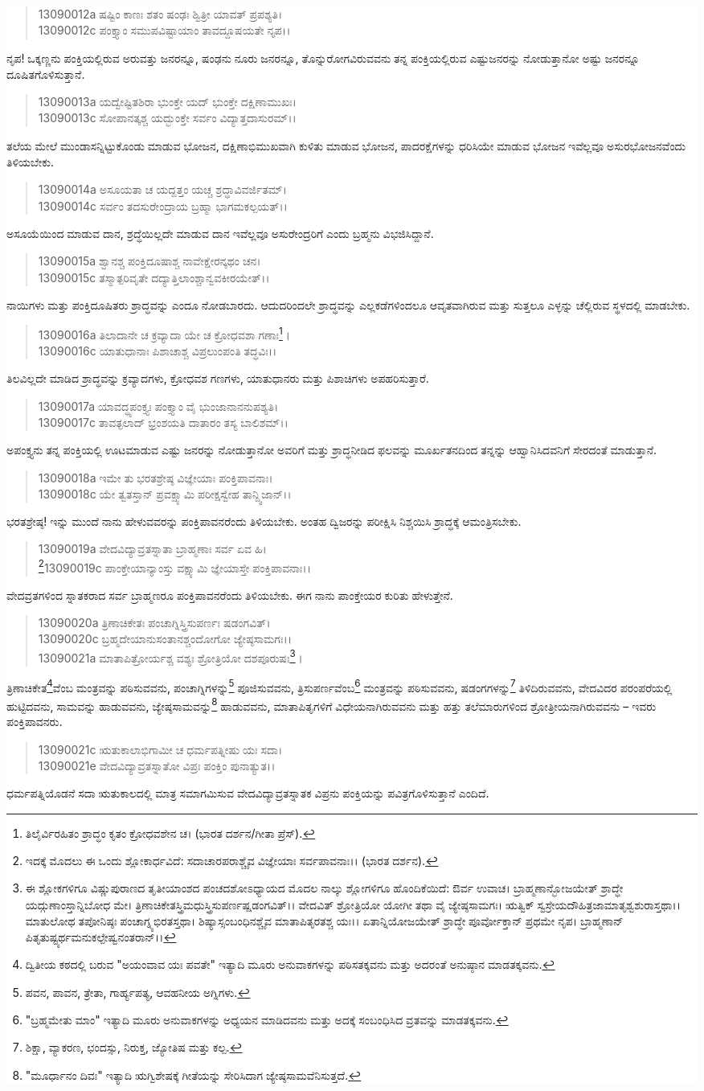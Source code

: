 > 13090012a ಷಷ್ಟಿಂ ಕಾಣಃ ಶತಂ ಷಂಢಃ ಶ್ವಿತ್ರೀ ಯಾವತ್ ಪ್ರಪಶ್ಯತಿ।  
13090012c ಪಂಕ್ತ್ಯಾಂ ಸಮುಪವಿಷ್ಟಾಯಾಂ ತಾವದ್ದೂಷಯತೇ ನೃಪ।।

ನೃಪ! ಒಕ್ಕಣ್ಣನು ಪಂಕ್ತಿಯಲ್ಲಿರುವ ಅರುವತ್ತು ಜನರನ್ನೂ, ಷಂಢನು ನೂರು ಜನರನ್ನೂ, ತೊನ್ನುರೋಗವಿರುವವನು ತನ್ನ ಪಂಕ್ತಿಯಲ್ಲಿರುವ ಎಷ್ಟುಜನರನ್ನು ನೋಡುತ್ತಾನೋ ಅಷ್ಟು ಜನರನ್ನೂ ದೂಷಿತಗೊಳಿಸುತ್ತಾನೆ.

> 13090013a ಯದ್ವೇಷ್ಟಿತಶಿರಾ ಭುಂಕ್ತೇ ಯದ್ ಭುಂಕ್ತೇ ದಕ್ಷಿಣಾಮುಖಃ।  
13090013c ಸೋಪಾನತ್ಕಶ್ಚ ಯದ್ಭುಂಕ್ತೇ ಸರ್ವಂ ವಿದ್ಯಾತ್ತದಾಸುರಮ್।।

ತಲೆಯ ಮೇಲೆ ಮುಂಡಾಸನ್ನಿಟ್ಟುಕೊಂಡು ಮಾಡುವ ಭೋಜನ, ದಕ್ಷಿಣಾಭಿಮುಖವಾಗಿ ಕುಳಿತು ಮಾಡುವ ಭೋಜನ, ಪಾದರಕ್ಷೆಗಳನ್ನು ಧರಿಸಿಯೇ ಮಾಡುವ ಭೋಜನ ಇವೆಲ್ಲವೂ ಅಸುರಭೋಜನವೆಂದು ತಿಳಿಯಬೇಕು.

> 13090014a ಅಸೂಯತಾ ಚ ಯದ್ದತ್ತಂ ಯಚ್ಚ ಶ್ರದ್ಧಾವಿವರ್ಜಿತಮ್।  
13090014c ಸರ್ವಂ ತದಸುರೇಂದ್ರಾಯ ಬ್ರಹ್ಮಾ ಭಾಗಮಕಲ್ಪಯತ್।।

ಅಸೂಯೆಯಿಂದ ಮಾಡುವ ದಾನ, ಶ್ರದ್ಧೆಯಿಲ್ಲದೇ ಮಾಡುವ ದಾನ ಇವೆಲ್ಲವೂ ಅಸುರೇಂದ್ರರಿಗೆ ಎಂದು ಬ್ರಹ್ಮನು ವಿಭಜಿಸಿದ್ದಾನೆ.

> 13090015a ಶ್ವಾನಶ್ಚ ಪಂಕ್ತಿದೂಷಾಶ್ಚ ನಾವೇಕ್ಷೇರನ್ಕಥಂ ಚನ।  
13090015c ತಸ್ಮಾತ್ಪರಿವೃತೇ ದದ್ಯಾತ್ತಿಲಾಂಶ್ಚಾನ್ವವಕೀರಯೇತ್।।

ನಾಯಿಗಳು ಮತ್ತು ಪಂಕ್ತಿದೂಷಿತರು ಶ್ರಾದ್ಧವನ್ನು ಎಂದೂ ನೋಡಬಾರದು. ಆದುದರಿಂದಲೇ ಶ್ರಾದ್ಧವನ್ನು ಎಲ್ಲಕಡೆಗಳಿಂದಲೂ ಆವೃತವಾಗಿರುವ ಮತ್ತು ಸುತ್ತಲೂ ಎಳ್ಳನ್ನು ಚೆಲ್ಲಿರುವ ಸ್ಥಳದಲ್ಲಿ ಮಾಡಬೇಕು.

> 13090016a ತಿಲಾದಾನೇ ಚ ಕ್ರವ್ಯಾದಾ ಯೇ ಚ ಕ್ರೋಧವಶಾ ಗಣಾಃ[^4]।  
13090016c ಯಾತುಧಾನಾಃ ಪಿಶಾಚಾಶ್ಚ ವಿಪ್ರಲುಂಪಂತಿ ತದ್ಧವಿಃ।।

ತಿಲವಿಲ್ಲದೇ ಮಾಡಿದ ಶ್ರಾದ್ಧವನ್ನು ಕ್ರವ್ಯಾದಗಳು, ಕ್ರೋಧವಶ ಗಣಗಳು, ಯಾತುಧಾನರು ಮತ್ತು ಪಿಶಾಚಿಗಳು ಅಪಹರಿಸುತ್ತಾರೆ.

> 13090017a ಯಾವದ್ಧ್ಯಪಂಕ್ತ್ಯಃ ಪಂಕ್ತ್ಯಾಂ ವೈ ಭುಂಜಾನಾನನುಪಶ್ಯತಿ।  
13090017c ತಾವತ್ಫಲಾದ್ ಭ್ರಂಶಯತಿ ದಾತಾರಂ ತಸ್ಯ ಬಾಲಿಶಮ್।।

ಅಪಂಕ್ತ್ಯನು ತನ್ನ ಪಂಕ್ತಿಯಲ್ಲಿ ಊಟಮಾಡುವ ಎಷ್ಟು ಜನರನ್ನು ನೋಡುತ್ತಾನೋ ಅವರಿಗೆ ಮತ್ತು ಶ್ರಾದ್ಧನೀಡಿದ ಫಲವನ್ನು ಮೂರ್ಖತನದಿಂದ ತನ್ನನ್ನು ಆಹ್ವಾನಿಸಿದವನಿಗೆ ಸೇರದಂತೆ ಮಾಡುತ್ತಾನೆ.

> 13090018a ಇಮೇ ತು ಭರತಶ್ರೇಷ್ಠ ವಿಜ್ಞೇಯಾಃ ಪಂಕ್ತಿಪಾವನಾಃ।  
13090018c ಯೇ ತ್ವತಸ್ತಾನ್ ಪ್ರವಕ್ಷ್ಯಾಮಿ ಪರೀಕ್ಷಸ್ವೇಹ ತಾನ್ದ್ವಿಜಾನ್।।

ಭರತಶ್ರೇಷ್ಠ! ಇನ್ನು ಮುಂದೆ ನಾನು ಹೇಳುವವರನ್ನು ಪಂಕ್ತಿಪಾವನರೆಂದು ತಿಳಿಯಬೇಕು. ಅಂತಹ ದ್ವಿಜರನ್ನು ಪರೀಕ್ಷಿಸಿ ನಿಶ್ಚಯಿಸಿ ಶ್ರಾದ್ಧಕ್ಕೆ ಆಮಂತ್ರಿಸಬೇಕು.

> 13090019a ವೇದವಿದ್ಯಾವ್ರತಸ್ನಾತಾ ಬ್ರಾಹ್ಮಣಾಃ ಸರ್ವ ಏವ ಹಿ।  
[^5]13090019c ಪಾಂಕ್ತೇಯಾನ್ಯಾಂಸ್ತು ವಕ್ಷ್ಯಾಮಿ ಜ್ಞೇಯಾಸ್ತೇ ಪಂಕ್ತಿಪಾವನಾಃ।।  
> 
ವೇದವ್ರತಗಳಿಂದ ಸ್ನಾತಕರಾದ ಸರ್ವ ಬ್ರಾಹ್ಮಣರೂ ಪಂಕ್ತಿಪಾವನರೆಂದು ತಿಳಿಯಬೇಕು. ಈಗ ನಾನು ಪಾಂಕ್ತೇಯರ ಕುರಿತು ಹೇಳುತ್ತೇನೆ.

> 13090020a ತ್ರಿಣಾಚಿಕೇತಃ ಪಂಚಾಗ್ನಿಸ್ತ್ರಿಸುಪರ್ಣಃ ಷಡಂಗವಿತ್।  
13090020c ಬ್ರಹ್ಮದೇಯಾನುಸಂತಾನಶ್ಚಂದೋಗೋ ಜ್ಯೇಷ್ಠಸಾಮಗಃ।।  
13090021a ಮಾತಾಪಿತ್ರೋರ್ಯಶ್ಚ ವಶ್ಯಃ ಶ್ರೋತ್ರಿಯೋ ದಶಪೂರುಷಃ[^6]।

ತ್ರಿಣಾಚಿಕೇತ[^7]ವೆಂಬ ಮಂತ್ರವನ್ನು ಪಠಿಸುವವನು, ಪಂಚಾಗ್ನಿಗಳನ್ನು[^8] ಪೂಜಿಸುವವನು, ತ್ರಿಸುಪರ್ಣವೆಂಬ[^9] ಮಂತ್ರವನ್ನು ಪಠಿಸುವವನು, ಷಡಂಗಗಳನ್ನು[^10] ತಿಳಿದಿರುವವನು, ವೇದವಿದರ ಪರಂಪರೆಯಲ್ಲಿ ಹುಟ್ಟಿದವನು, ಸಾಮವನ್ನು ಹಾಡುವವನು, ಜ್ಯೇಷ್ಠಸಾಮವನ್ನು[^11] ಹಾಡುವವನು, ಮಾತಾಪಿತೃಗಳಿಗೆ ವಿಧೇಯನಾಗಿರುವವನು ಮತ್ತು ಹತ್ತು ತಲೆಮಾರುಗಳಿಂದ ಶ್ರೋತ್ರೀಯನಾಗಿರುವವನು – ಇವರು ಪಂಕ್ತಿಪಾವನರು.

> 13090021c ಋತುಕಾಲಾಭಿಗಾಮೀ ಚ ಧರ್ಮಪತ್ನೀಷು ಯಃ ಸದಾ।  
13090021e ವೇದವಿದ್ಯಾವ್ರತಸ್ನಾತೋ ವಿಪ್ರಃ ಪಂಕ್ತಿಂ ಪುನಾತ್ಯುತ।।

ಧರ್ಮಪತ್ನಿಯೊಡನೆ ಸದಾ ಋತುಕಾಲದಲ್ಲಿ ಮಾತ್ರ ಸಮಾಗಮಿಸುವ ವೇದವಿದ್ಯಾವ್ರತಸ್ನಾತಕ ವಿಪ್ರನು ಪಂಕ್ತಿಯನ್ನು ಪವಿತ್ರಗೊಳಿಸುತ್ತಾನೆ ಎಂದಿದೆ.


[^1]: ಇದಕ್ಕೆ ಮೊದಲು ಈ ಅಧಿಕ ಶ್ಲೋಕಗಳಿವೆ: ಈದೃಷೈರ್ಬ್ರಾಹ್ಮಣೈರ್ಭುಕ್ರಮಪಾಂಕೇಯೈರ್ಯುಧಿಷ್ಠಿರ।   ರಕ್ಷಾಂಸಿ ಗಚ್ಛತೇ ಹವ್ಯಮಿತ್ಯಾಹುರ್ಬ್ರಹ್ಮವಾದಿನಃ।।   ಶ್ರಾದ್ಧಂ ಭುಕ್ತ್ವಾ ತ್ವಧೀಯೀತ ವೃಷಲೀತಲ್ಪಗಶ್ಚ ಯಃ।   ಪುರೀಷೇ ತಸ್ಯ ತೇ ಮಾಂಸಂ ಪಿತರಸ್ತಸ್ಯ ಶೇರತೇ।।   ಸೋಮವಿಕ್ರಯಿಣೇ ವಿಷ್ಠಾ ಭಿಷಜೇ ಪೂಯಶೋಣಿತಮ್।   ನಷ್ಟಂ ದೇವಲಕೇ ದತ್ತಮಪ್ರತಿಷ್ಠಂ ಚ ವಾರ್ಧುಷೇ।।   ಯತ್ತು ವಾಣಿಜಕೇ ದತ್ತಂ ನೇಹ ನಾಮುತ್ರ ತದ್ಭವೇತ್।।   ಭಸ್ಮನೀವ ಹುತಂ ಹವ್ಯಂ ತಥಾ ಪೌನರ್ಭವೇ ದ್ವಿಜೇ।   ಯೇ ತು ಧರ್ಮವ್ಯಪೇತೇಷು ಚಾರಿತ್ರಾಪಗತೇಷು ಚ।   ಹವ್ಯಂ ಕವ್ಯಂ ಪ್ರಯಚ್ಛಂತಿ ತೇಷಾಂ ತತ್ಪ್ರೇತ್ಯ ನಶ್ಯತಿ।।   ಜ್ಞಾನಪೂರ್ವಂ ತು ಯೇ ತೇಭ್ಯಃ ಪ್ರಯಚ್ಛಂತ್ಯಲ್ಪಬುದ್ಧಯಃ।   ಪುರೀಷಂ ಭುಂಜತೇ ತೇಷಾಂ ಪಿತರಃ ಪ್ರೇತ್ಯ ನಿಶ್ಚಯಃ।।   (ಭಾರತ ದರ್ಶನ/ಗೀತಾ ಪ್ರೆಸ್).
[^2]: ಪತಿಯು ಜೀವಿಸಿರುವಾಗ ಪರಪುರುಷನಿಂದ ಹುಟ್ಟಿದವನು ಕುಂಡ (ಭಾರತ ದರ್ಶನ).
[^3]: ತಮ್ಮನಿಗೆ ಮದುವೆಯಾದರೂ ಮದುವೆಯಾಗದೇ ಇರುವ ಅಣ್ಣ (ಭಾರತ ದರ್ಶನ).
[^4]: ತಿಲೈರ್ವಿರಹಿತಂ ಶ್ರಾದ್ಧಂ ಕೃತಂ ಕ್ರೋಧವಶೇನ ಚ।   (ಭಾರತ ದರ್ಶನ/ಗೀತಾ ಪ್ರೆಸ್).
[^5]: ಇದಕ್ಕೆ ಮೊದಲು ಈ ಒಂದು ಶ್ಲೋಕಾರ್ಧವಿದೆ: ಸದಾಚಾರಪರಾಶ್ಚೈವ ವಿಜ್ಞೇಯಾಃ ಸರ್ವಪಾವನಾಃ।।   (ಭಾರತ ದರ್ಶನ).
[^6]: ಈ ಶ್ಲೋಕಗಳಿಗೂ ವಿಷ್ಣುಪುರಾಣದ ತೃತೀಯಾಂಶದ ಪಂಚದಶೋಽಧ್ಯಾಯದ ಮೊದಲ ನಾಲ್ಕು ಶ್ಲೋಗಳಿಗೂ ಹೊಂದಿಕೆಯಿದೆ: ಔರ್ವ ಉವಾಚ।   ಬ್ರಾಹ್ಮಣಾನ್ಭೋಜಯೇತ್ ಶ್ರಾದ್ಧೇ ಯದ್ಗುಣಾಂಸ್ತಾನ್ನಿಬೋಧ ಮೇ।   ತ್ರಿಣಾಚಿಕೇತಸ್ತ್ರಿಮಧುಸ್ತ್ರಿಸುಪರ್ಣಷ್ಷಡಂಗವಿತ್।।   ವೇದವಿತ್ ಶ್ರೋತ್ರಿಯೋ ಯೋಗೀ ತಥಾ ವೈ ಜ್ಯೇಷ್ಠಸಾಮಗಃ।   ಋತ್ವಿಕ್ ಸ್ವಸ್ರೇಯದೌಹಿತ್ರಜಾಮಾತೃಶ್ವಶುರಾಸ್ತಥಾ।।   ಮಾತುಲೋಥ ತಪೋನಿಷ್ಠಃ ಪಂಚಾಗ್ನ್ಯಭಿರತಸ್ತಥಾ।   ಶಿಷ್ಯಾಸ್ಸಂಬಂಧಿನಶ್ಚೈವ ಮಾತಾಪಿತೃರತಶ್ಚ ಯಃ।।   ಏತಾನ್ನಿಯೋಜಯೇತ್ ಶ್ರಾದ್ಧೇ ಪೂರ್ವೋಕ್ತಾನ್ ಪ್ರಥಮೇ ನೃಪ।   ಬ್ರಾಹ್ಮಣಾನ್ ಪಿತೃತುಷ್ಟ್ಯರ್ಥಮನುಕಲ್ಪೇಷ್ವನಂತರಾನ್।।
[^7]: ದ್ವಿತೀಯ ಕಠದಲ್ಲಿ ಬರುವ "ಅಯಂವಾವ ಯಃ ಪವತೇ" ಇತ್ಯಾದಿ ಮೂರು ಅನುವಾಕಗಳನ್ನು ಪಠಿಸತಕ್ಕವನು ಮತ್ತು ಅದರಂತೆ ಅನುಷ್ಠಾನ ಮಾಡತಕ್ಕವನು.
[^8]: ಪವನ, ಪಾವನ, ತ್ರೇತಾ, ಗಾರ್ಹ್ಯಪತ್ಯ, ಆವಹನೀಯ ಅಗ್ನಿಗಳು.
[^9]: "ಬ್ರಹ್ಮಮೇತು ಮಾಂ" ಇತ್ಯಾದಿ ಮೂರು ಅನುವಾಕಗಳನ್ನು ಅಧ್ಯಯನ ಮಾಡಿದವನು ಮತ್ತು ಅದಕ್ಕೆ ಸಂಬಂಧಿಸಿದ ವ್ರತವನ್ನು ಮಾಡತಕ್ಕವನು.
[^10]: ಶಿಕ್ಷಾ, ವ್ಯಾಕರಣ, ಛಂದಸ್ಸು, ನಿರುಕ್ತ, ಜ್ಯೋತಿಷ ಮತ್ತು ಕಲ್ಪ.
[^11]: "ಮೂರ್ಧಾನಂ ದಿವಃ" ಇತ್ಯಾದಿ ಋಗ್ವಿಶೇಷಕ್ಕೆ ಗೀತೆಯನ್ನು ಸೇರಿಸಿದಾಗ ಜ್ಯೇಷ್ಠಸಾಮವೆನಿಸುತ್ತದೆ.
[^12]: ಹತ್ತೂವರೆ ಮೈಲಿಗಳವರೆಗೆ (ಭಾರತ ದರ್ಶನ).
[^13]: ದೇವದತ್ತನು ಮಾಡುವ ಶ್ರಾದ್ಧಕ್ಕೆ ಸೋಮದತ್ತನನ್ನು ಕರೆಯುವುದು, ಸೋಮದತ್ತನು ಮಾಡುವ ಶ್ರಾದ್ಧಕ್ಕೆ ದೇವದತ್ತನನ್ನು ಕರೆಯುವುದು ಇದು ಪರಸ್ಪರ ನಿಮಂತ್ರಣ. ದೇವದತ್ತನು ಕೊಡುವಷ್ಟೇ ದಕ್ಷಿಣೆಯನ್ನು ಸೋಮದತ್ತನೂ ಕೊಡುವುದು ಇದು ದಕ್ಷಿಣಾವಿನಿಮಯ (ಭಾರತ ದರ್ಶನ).
[^14]: ನರಾಃ (ಭಾರತ ದರ್ಶನ/ಗೀತಾ ಪ್ರೆಸ್).